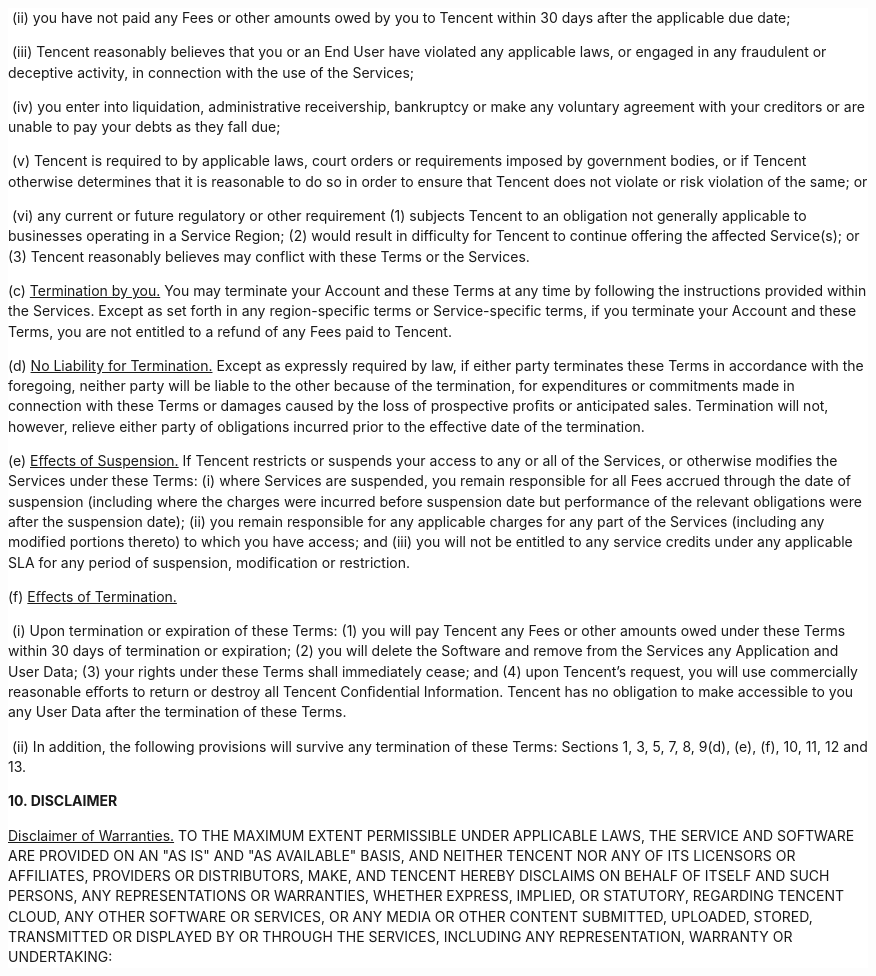 ​                      (ii) you have not paid any Fees or other amounts owed by you to Tencent within 30 days after the applicable due date;

​                      (iii) Tencent reasonably believes that you or an End User have violated any applicable laws, or engaged in any fraudulent or deceptive activity, in connection with the use of the Services;

​                      (iv) you enter into liquidation, administrative receivership, bankruptcy or make any voluntary agreement with your creditors or are unable to pay your debts as they fall due; 

​                      (v)  Tencent is required to by applicable laws, court orders or requirements imposed by government bodies, or if Tencent otherwise determines that it is reasonable to do so in order to ensure that Tencent does not violate or risk violation of the same; or

​                      (vi)  any current or future regulatory or other requirement (1) subjects Tencent to an obligation not generally applicable to businesses operating in a Service Region; (2) would result in difficulty for Tencent to continue offering the affected Service(s); or (3) Tencent reasonably believes may conflict with these Terms or the Services. 

 (c) <u>Termination by you.</u> You may terminate your Account and these Terms at any time by following the instructions provided within the Services. Except as set forth in any region-specific terms or Service-specific terms, if you terminate your Account and these Terms, you are not entitled to a refund of any Fees paid to Tencent.

 (d) <u>No Liability for Termination.</u> Except as expressly required by law, if either party terminates these Terms in accordance with the foregoing, neither party will be liable to the other because of the termination, for expenditures or commitments made in connection with these Terms or damages caused by the loss of prospective proﬁts or anticipated sales. Termination will not, however, relieve either party of obligations incurred prior to the eﬀective date of the termination.

 (e) <u>Eﬀects of Suspension.</u> If Tencent restricts or suspends your access to any or all of the Services, or otherwise modifies the Services under these Terms: (i) where Services are suspended, you remain responsible for all Fees accrued through the date of suspension (including where the charges were incurred before suspension date but performance of the relevant obligations were after the suspension date); (ii) you remain responsible for any applicable charges for any part of the Services (including any modified portions thereto) to which you have access; and (iii) you will not be entitled to any service credits under any applicable SLA for any period of suspension, modification or restriction.

 (f) <u>Eﬀects of Termination.</u>

​                      (i) Upon termination or expiration of these Terms: (1) you will pay Tencent any Fees or other amounts owed under these Terms within 30 days of termination or expiration; (2) you will delete the Software and remove from the Services any Application and User Data; (3) your rights under these Terms shall immediately cease; and (4) upon Tencent’s request, you will use commercially reasonable eﬀorts to return or destroy all Tencent Conﬁdential Information. Tencent has no obligation to make accessible to you any User Data after the termination of these Terms.

​                      (ii)  In addition, the following provisions will survive any termination of these Terms: Sections 1, 3, 5, 7, 8, 9(d), (e), (f), 10, 11, 12 and 13.

 **10. DISCLAIMER**

 <u>Disclaimer of Warranties.</u> TO THE MAXIMUM EXTENT PERMISSIBLE UNDER APPLICABLE LAWS, THE SERVICE AND SOFTWARE ARE PROVIDED ON AN "AS IS" AND "AS AVAILABLE" BASIS, AND NEITHER TENCENT NOR ANY OF ITS LICENSORS OR AFFILIATES, PROVIDERS OR DISTRIBUTORS, MAKE, AND TENCENT HEREBY DISCLAIMS ON BEHALF OF ITSELF AND SUCH PERSONS, ANY REPRESENTATIONS OR WARRANTIES, WHETHER EXPRESS, IMPLIED, OR STATUTORY, REGARDING TENCENT CLOUD, ANY OTHER SOFTWARE OR SERVICES, OR ANY MEDIA OR OTHER CONTENT SUBMITTED, UPLOADED, STORED, TRANSMITTED OR DISPLAYED BY OR THROUGH THE SERVICES, INCLUDING ANY REPRESENTATION, WARRANTY OR UNDERTAKING:
